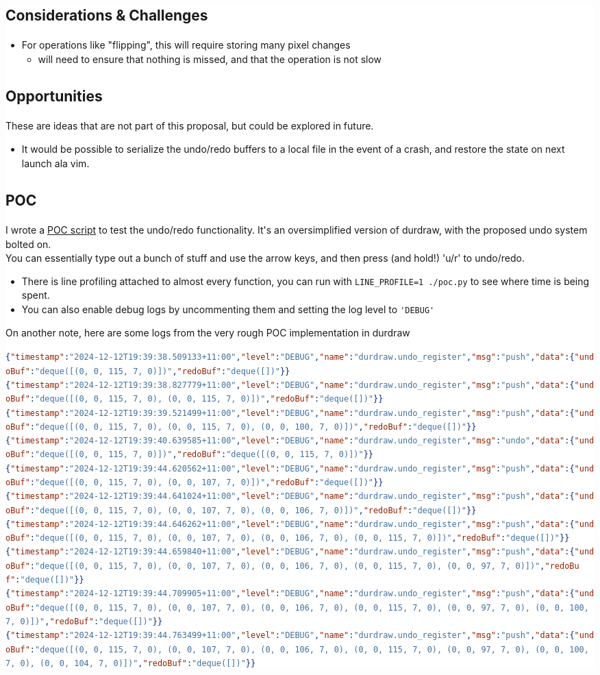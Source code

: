 ## Considerations & Challenges

- For operations like "flipping", this will require storing many pixel changes
  - will need to ensure that nothing is missed, and that the operation is not slow

## Opportunities

These are ideas that are not part of this proposal, but could be explored in future.

- It would be possible to serialize the undo/redo buffers to a local file in the event of a crash, and restore the state on next launch ala vim.

## POC

I wrote a [POC script](./poc.py) to test the undo/redo functionality. It's an oversimplified version of durdraw, with the proposed undo system bolted on.   
You can essentially type out a bunch of stuff and use the arrow keys, and then press (and hold!) 'u/r' to undo/redo.

- There is line profiling attached to almost every function, you can run with `LINE_PROFILE=1 ./poc.py` to see where time is being spent.
- You can also enable debug logs by uncommenting them and setting the log level to `'DEBUG'`

On another note, here are some logs from the very rough POC implementation in durdraw

```json
{"timestamp":"2024-12-12T19:39:38.509133+11:00","level":"DEBUG","name":"durdraw.undo_register","msg":"push","data":{"undoBuf":"deque([(0, 0, 115, 7, 0)])","redoBuf":"deque([])"}}
{"timestamp":"2024-12-12T19:39:38.827779+11:00","level":"DEBUG","name":"durdraw.undo_register","msg":"push","data":{"undoBuf":"deque([(0, 0, 115, 7, 0), (0, 0, 115, 7, 0)])","redoBuf":"deque([])"}}
{"timestamp":"2024-12-12T19:39:39.521499+11:00","level":"DEBUG","name":"durdraw.undo_register","msg":"push","data":{"undoBuf":"deque([(0, 0, 115, 7, 0), (0, 0, 115, 7, 0), (0, 0, 100, 7, 0)])","redoBuf":"deque([])"}}
{"timestamp":"2024-12-12T19:39:40.639585+11:00","level":"DEBUG","name":"durdraw.undo_register","msg":"undo","data":{"undoBuf":"deque([(0, 0, 115, 7, 0)])","redoBuf":"deque([(0, 0, 115, 7, 0)])"}}
{"timestamp":"2024-12-12T19:39:44.620562+11:00","level":"DEBUG","name":"durdraw.undo_register","msg":"push","data":{"undoBuf":"deque([(0, 0, 115, 7, 0), (0, 0, 107, 7, 0)])","redoBuf":"deque([])"}}
{"timestamp":"2024-12-12T19:39:44.641024+11:00","level":"DEBUG","name":"durdraw.undo_register","msg":"push","data":{"undoBuf":"deque([(0, 0, 115, 7, 0), (0, 0, 107, 7, 0), (0, 0, 106, 7, 0)])","redoBuf":"deque([])"}}
{"timestamp":"2024-12-12T19:39:44.646262+11:00","level":"DEBUG","name":"durdraw.undo_register","msg":"push","data":{"undoBuf":"deque([(0, 0, 115, 7, 0), (0, 0, 107, 7, 0), (0, 0, 106, 7, 0), (0, 0, 115, 7, 0)])","redoBuf":"deque([])"}}
{"timestamp":"2024-12-12T19:39:44.659840+11:00","level":"DEBUG","name":"durdraw.undo_register","msg":"push","data":{"undoBuf":"deque([(0, 0, 115, 7, 0), (0, 0, 107, 7, 0), (0, 0, 106, 7, 0), (0, 0, 115, 7, 0), (0, 0, 97, 7, 0)])","redoBuf":"deque([])"}}
{"timestamp":"2024-12-12T19:39:44.709905+11:00","level":"DEBUG","name":"durdraw.undo_register","msg":"push","data":{"undoBuf":"deque([(0, 0, 115, 7, 0), (0, 0, 107, 7, 0), (0, 0, 106, 7, 0), (0, 0, 115, 7, 0), (0, 0, 97, 7, 0), (0, 0, 100, 7, 0)])","redoBuf":"deque([])"}}
{"timestamp":"2024-12-12T19:39:44.763499+11:00","level":"DEBUG","name":"durdraw.undo_register","msg":"push","data":{"undoBuf":"deque([(0, 0, 115, 7, 0), (0, 0, 107, 7, 0), (0, 0, 106, 7, 0), (0, 0, 115, 7, 0), (0, 0, 97, 7, 0), (0, 0, 100, 7, 0), (0, 0, 104, 7, 0)])","redoBuf":"deque([])"}}
```

